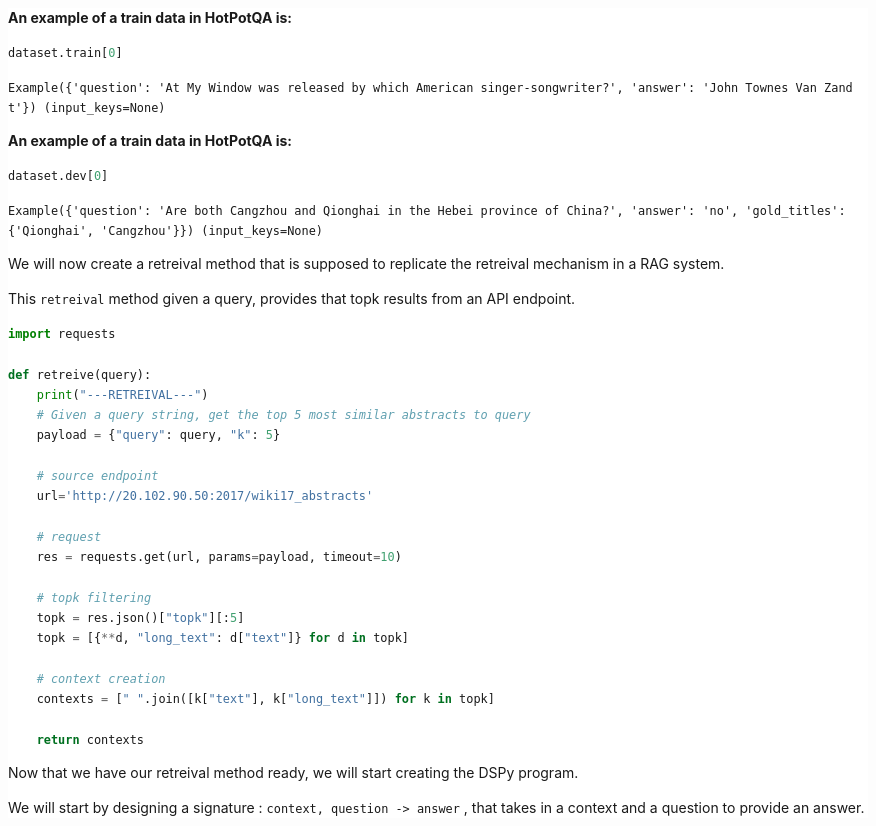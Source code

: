**An example of a train data in HotPotQA is:**


```python
dataset.train[0]
```




    Example({'question': 'At My Window was released by which American singer-songwriter?', 'answer': 'John Townes Van Zandt'}) (input_keys=None)



**An example of a train data in HotPotQA is:**


```python
dataset.dev[0]
```




    Example({'question': 'Are both Cangzhou and Qionghai in the Hebei province of China?', 'answer': 'no', 'gold_titles': {'Qionghai', 'Cangzhou'}}) (input_keys=None)



We will now create a retreival method that is supposed to replicate the retreival mechanism in a RAG system.

This `retreival` method given a query, provides that topk results from an API endpoint.


```python
import requests

def retreive(query):
    print("---RETREIVAL---")
    # Given a query string, get the top 5 most similar abstracts to query
    payload = {"query": query, "k": 5}

    # source endpoint
    url='http://20.102.90.50:2017/wiki17_abstracts'
    
    # request
    res = requests.get(url, params=payload, timeout=10)

    # topk filtering
    topk = res.json()["topk"][:5]
    topk = [{**d, "long_text": d["text"]} for d in topk]

    # context creation    
    contexts = [" ".join([k["text"], k["long_text"]]) for k in topk]
    
    return contexts
```

Now that we have our retreival method ready, we will start creating the DSPy program.

We will start by designing a signature : `context, question -> answer` , that takes in a context and a question to provide an answer.
